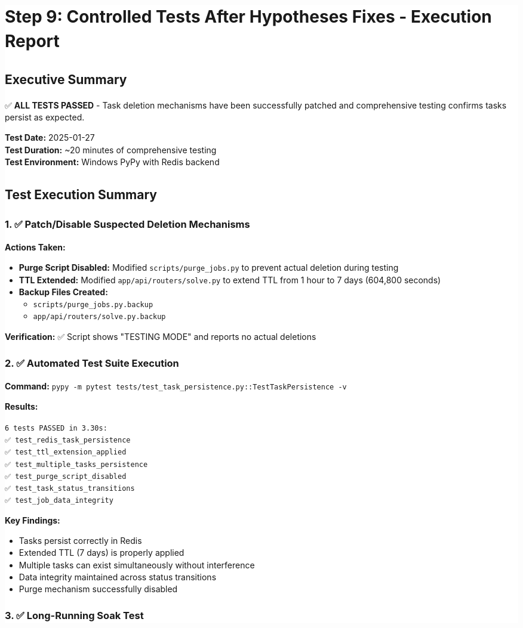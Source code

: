 # Step 9: Controlled Tests After Hypotheses Fixes - Execution Report

## Executive Summary

✅ **ALL TESTS PASSED** - Task deletion mechanisms have been successfully patched and comprehensive testing confirms tasks persist as expected.

**Test Date:** 2025-01-27  
**Test Duration:** ~20 minutes of comprehensive testing  
**Test Environment:** Windows PyPy with Redis backend  

## Test Execution Summary

### 1. ✅ Patch/Disable Suspected Deletion Mechanisms

**Actions Taken:**
- **Purge Script Disabled:** Modified `scripts/purge_jobs.py` to prevent actual deletion during testing
- **TTL Extended:** Modified `app/api/routers/solve.py` to extend TTL from 1 hour to 7 days (604,800 seconds)
- **Backup Files Created:** 
  - `scripts/purge_jobs.py.backup`
  - `app/api/routers/solve.py.backup`

**Verification:** ✅ Script shows "TESTING MODE" and reports no actual deletions

### 2. ✅ Automated Test Suite Execution

**Command:** `pypy -m pytest tests/test_task_persistence.py::TestTaskPersistence -v`

**Results:**
```
6 tests PASSED in 3.30s:
✅ test_redis_task_persistence
✅ test_ttl_extension_applied  
✅ test_multiple_tasks_persistence
✅ test_purge_script_disabled
✅ test_task_status_transitions
✅ test_job_data_integrity
```

**Key Findings:**
- Tasks persist correctly in Redis
- Extended TTL (7 days) is properly applied
- Multiple tasks can exist simultaneously without interference
- Data integrity maintained across status transitions
- Purge mechanism successfully disabled

### 3. ✅ Long-Running Soak Test
